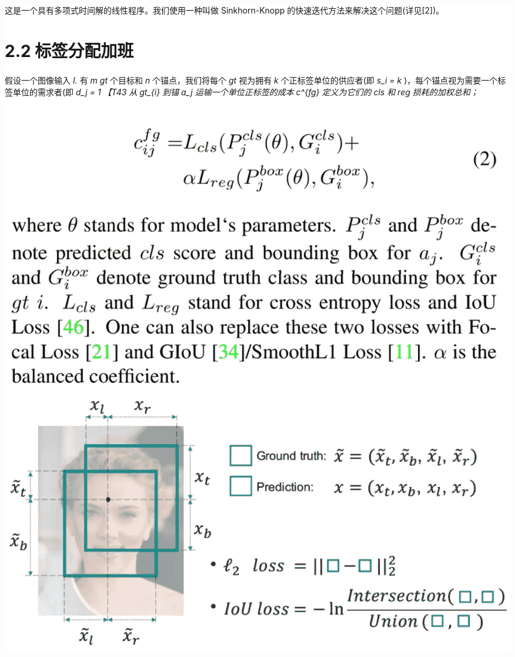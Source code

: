 这是一个具有多项式时间解的线性程序。我们使用一种叫做 Sinkhorn-Knopp 的快速迭代方法来解决这个问题(详见[2])。

# 2.2 标签分配加班

假设一个图像输入 *I.* 有 *m* *gt* 个目标和 *n* 个锚点，我们将每个 *gt* 视为拥有 *k* 个正标签单位的供应者(即 *s_i = k* )，每个锚点视为需要一个标签单位的需求者(即 *d_j = 1 【T43 从 *gt_{i}* 到锚 *a_j* 运输一个单位正标签的成本 *c^{fg}* 定义为它们的 *cls* 和 *reg* 损耗的加权总和；*

![](img/e2ce321b4fb094f4f3066f91f923e334.png)![](img/532ddb10b22af8dc5fcf53f818a54d11.png)
